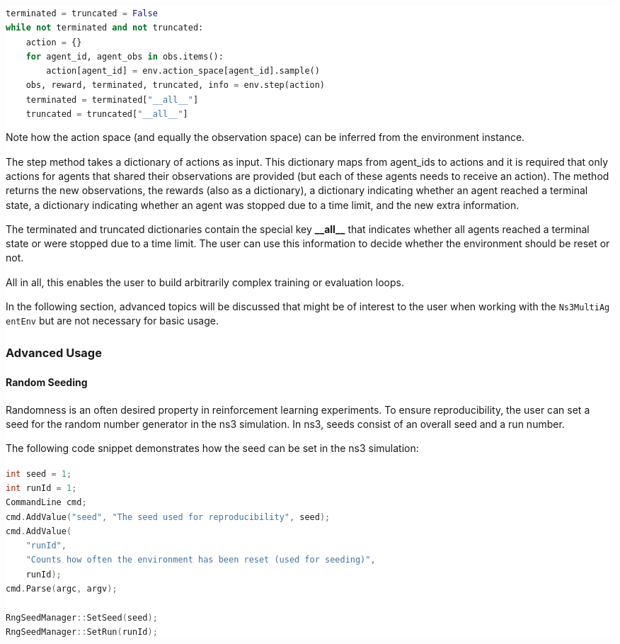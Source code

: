 ``` python
terminated = truncated = False
while not terminated and not truncated:
    action = {}
    for agent_id, agent_obs in obs.items():
        action[agent_id] = env.action_space[agent_id].sample()
    obs, reward, terminated, truncated, info = env.step(action)
    terminated = terminated["__all__"]
    truncated = truncated["__all__"]
```

Note how the action space (and equally the observation space) can be
inferred from the environment instance.

The step method takes a dictionary of actions as input. This dictionary
maps from agent_ids to actions and it is required that only actions for
agents that shared their observations are provided (but each of these
agents needs to receive an action). The method returns the new
observations, the rewards (also as a dictionary), a dictionary
indicating whether an agent reached a terminal state, a dictionary
indicating whether an agent was stopped due to a time limit, and the new
extra information.

The terminated and truncated dictionaries contain the special key
**\_\_all\_\_** that indicates whether all agents reached a terminal
state or were stopped due to a time limit. The user can use this
information to decide whether the environment should be reset or not.

All in all, this enables the user to build
arbitrarily complex training or evaluation loops.

In the following section, advanced topics will be discussed that might
be of interest to the user when working with the `Ns3MultiAgentEnv` but
are not necessary for basic usage.

### Advanced Usage

#### Random Seeding

Randomness is an often desired property in reinforcement learning
experiments. To ensure reproducibility, the user can set a seed for the
random number generator in the ns3 simulation. In ns3, seeds consist of
an overall seed and a run number.

The following code snippet demonstrates how the seed can be set in the
ns3 simulation:

``` cpp
int seed = 1;
int runId = 1;
CommandLine cmd;
cmd.AddValue("seed", "The seed used for reproducibility", seed);
cmd.AddValue(
    "runId",
    "Counts how often the environment has been reset (used for seeding)",
    runId);
cmd.Parse(argc, argv);

RngSeedManager::SetSeed(seed);
RngSeedManager::SetRun(runId);
```
